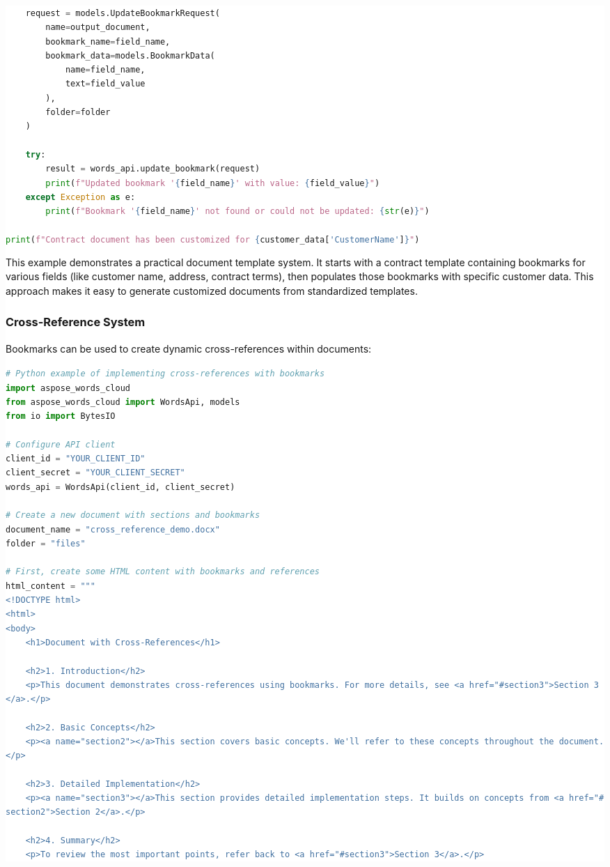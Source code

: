 ```python
    request = models.UpdateBookmarkRequest(
        name=output_document,
        bookmark_name=field_name,
        bookmark_data=models.BookmarkData(
            name=field_name,
            text=field_value
        ),
        folder=folder
    )
    
    try:
        result = words_api.update_bookmark(request)
        print(f"Updated bookmark '{field_name}' with value: {field_value}")
    except Exception as e:
        print(f"Bookmark '{field_name}' not found or could not be updated: {str(e)}")

print(f"Contract document has been customized for {customer_data['CustomerName']}")
```

This example demonstrates a practical document template system. It starts with a contract template containing bookmarks for various fields (like customer name, address, contract terms), then populates those bookmarks with specific customer data. This approach makes it easy to generate customized documents from standardized templates.

### Cross-Reference System

Bookmarks can be used to create dynamic cross-references within documents:

```python
# Python example of implementing cross-references with bookmarks
import aspose_words_cloud
from aspose_words_cloud import WordsApi, models
from io import BytesIO

# Configure API client
client_id = "YOUR_CLIENT_ID"
client_secret = "YOUR_CLIENT_SECRET"
words_api = WordsApi(client_id, client_secret)

# Create a new document with sections and bookmarks
document_name = "cross_reference_demo.docx"
folder = "files"

# First, create some HTML content with bookmarks and references
html_content = """
<!DOCTYPE html>
<html>
<body>
    <h1>Document with Cross-References</h1>
    
    <h2>1. Introduction</h2>
    <p>This document demonstrates cross-references using bookmarks. For more details, see <a href="#section3">Section 3</a>.</p>
    
    <h2>2. Basic Concepts</h2>
    <p><a name="section2"></a>This section covers basic concepts. We'll refer to these concepts throughout the document.</p>
    
    <h2>3. Detailed Implementation</h2>
    <p><a name="section3"></a>This section provides detailed implementation steps. It builds on concepts from <a href="#section2">Section 2</a>.</p>
    
    <h2>4. Summary</h2>
    <p>To review the most important points, refer back to <a href="#section3">Section 3</a>.</p>
```